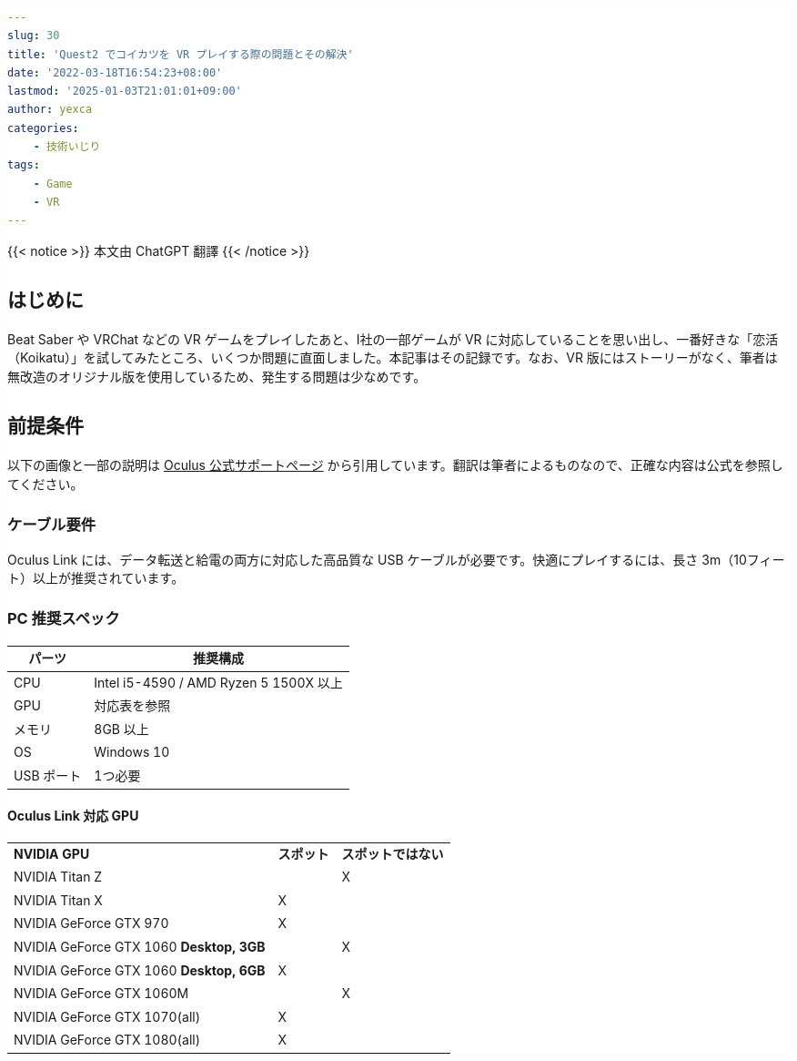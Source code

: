 ```yaml
---
slug: 30
title: 'Quest2 でコイカツを VR プレイする際の問題とその解決'
date: '2022-03-18T16:54:23+08:00'
lastmod: '2025-01-03T21:01:01+09:00'
author: yexca
categories:
    - 技術いじり
tags:
    - Game
    - VR
---
```


{{< notice >}} 本文由 ChatGPT 翻譯 {{< /notice >}}

## はじめに

Beat Saber や VRChat などの VR ゲームをプレイしたあと、I社の一部ゲームが VR に対応していることを思い出し、一番好きな「恋活（Koikatu）」を試してみたところ、いくつか問題に直面しました。本記事はその記録です。なお、VR 版にはストーリーがなく、筆者は無改造のオリジナル版を使用しているため、発生する問題は少なめです。

## 前提条件

以下の画像と一部の説明は [Oculus 公式サポートページ](https://support.oculus.com/articles/headsets-and-accessories/oculus-link/index-oculus-link) から引用しています。翻訳は筆者によるものなので、正確な内容は公式を参照してください。

### ケーブル要件

Oculus Link には、データ転送と給電の両方に対応した高品質な USB ケーブルが必要です。快適にプレイするには、長さ 3m（10フィート）以上が推奨されています。

### PC 推奨スペック

| パーツ       | 推奨構成                                 |
|--------------|------------------------------------------|
| CPU          | Intel i5-4590 / AMD Ryzen 5 1500X 以上 |
| GPU          | 対応表を参照                             |
| メモリ       | 8GB 以上                                 |
| OS           | Windows 10                              |
| USB ポート   | 1つ必要                                  |

#### Oculus Link 対応 GPU

|                                          |          |                |
| ---------------------------------------- | -------- | -------------- |
| **NVIDIA GPU**                           | **スポット** | **スポットではない** |
| NVIDIA Titan Z                           |          | X              |
| NVIDIA Titan X                           | X        |                |
| NVIDIA GeForce GTX 970                   | X        |                |
| NVIDIA GeForce GTX 1060 **Desktop, 3GB** |          | X              |
| NVIDIA GeForce GTX 1060 **Desktop, 6GB** | X        |                |
| NVIDIA GeForce GTX 1060M                 |          | X              |
| NVIDIA GeForce GTX 1070(all)             | X        |                |
| NVIDIA GeForce GTX 1080(all)             | X        |                |